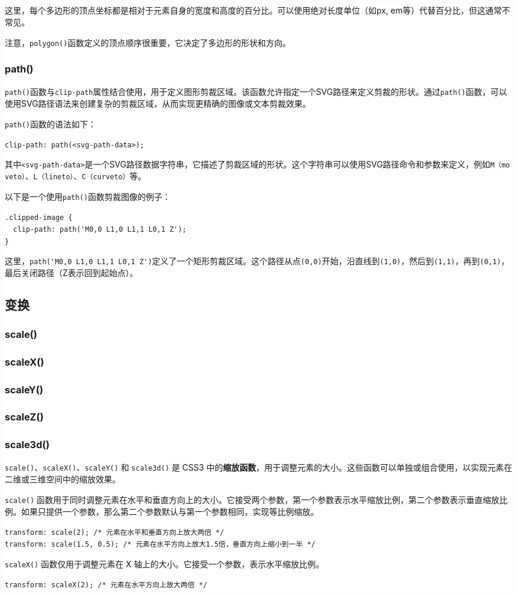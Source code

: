 这里，每个多边形的顶点坐标都是相对于元素自身的宽度和高度的百分比。可以使用绝对长度单位（如px, em等）代替百分比，但这通常不常见。

注意，`polygon()`函数定义的顶点顺序很重要，它决定了多边形的形状和方向。

### path()

`path()`函数与`clip-path`属性结合使用，用于定义图形剪裁区域。该函数允许指定一个SVG路径来定义剪裁的形状。通过`path()`函数，可以使用SVG路径语法来创建复杂的剪裁区域，从而实现更精确的图像或文本剪裁效果。

`path()`函数的语法如下：

```
clip-path: path(<svg-path-data>);
```

其中`<svg-path-data>`是一个SVG路径数据字符串，它描述了剪裁区域的形状。这个字符串可以使用SVG路径命令和参数来定义，例如`M（moveto）`、`L（lineto）`、`C（curveto）`等。

以下是一个使用`path()`函数剪裁图像的例子：

```
.clipped-image {  
  clip-path: path('M0,0 L1,0 L1,1 L0,1 Z');  
}
```

这里，`path('M0,0 L1,0 L1,1 L0,1 Z')`定义了一个矩形剪裁区域。这个路径从点`(0,0)`开始，沿直线到`(1,0)`，然后到`(1,1)`，再到`(0,1)`，最后关闭路径（Z表示回到起始点）。

## 变换

### scale()

### scaleX()

### scaleY()

### scaleZ()

### scale3d()

`scale()`、`scaleX()`、`scaleY()` 和 `scale3d()` 是 CSS3 中的**缩放函数**，用于调整元素的大小。这些函数可以单独或组合使用，以实现元素在二维或三维空间中的缩放效果。

`scale()` 函数用于同时调整元素在水平和垂直方向上的大小。它接受两个参数，第一个参数表示水平缩放比例，第二个参数表示垂直缩放比例。如果只提供一个参数，那么第二个参数默认与第一个参数相同，实现等比例缩放。

```
transform: scale(2); /* 元素在水平和垂直方向上放大两倍 */  
transform: scale(1.5, 0.5); /* 元素在水平方向上放大1.5倍，垂直方向上缩小到一半 */
```

`scaleX()` 函数仅用于调整元素在 X 轴上的大小。它接受一个参数，表示水平缩放比例。

```
transform: scaleX(2); /* 元素在水平方向上放大两倍 */
```
